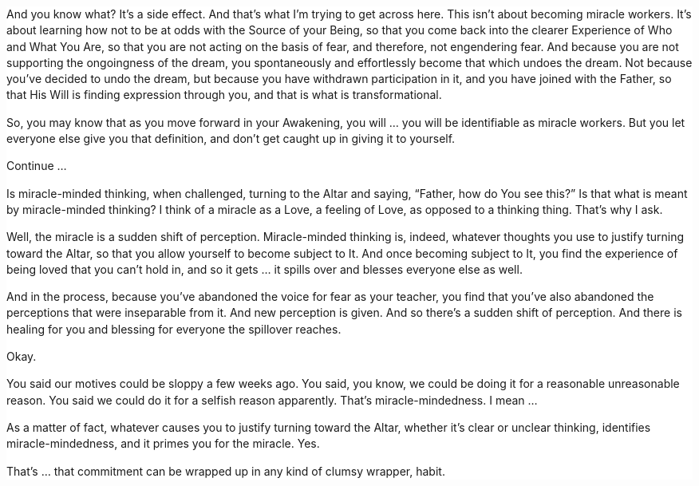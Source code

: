 And you know what? It’s a side effect. And that’s what I’m trying to get
across here. This isn’t about becoming miracle workers. It’s about
learning how not to be at odds with the Source of your Being, so that
you come back into the clearer Experience of Who and What You Are, so
that you are not acting on the basis of fear, and therefore, not
engendering fear. And because you are not supporting the ongoingness of
the dream, you spontaneously and effortlessly become that which undoes
the dream. Not because you’ve decided to undo the dream, but because you
have withdrawn participation in it, and you have joined with the Father,
so that His Will is finding expression through you, and that is what is
transformational.

So, you may know that as you move forward in your Awakening, you will
&hellip; you will be identifiable as miracle workers. But you let
everyone else give you that definition, and don’t get caught up in
giving it to yourself.

Continue &hellip;

<div markdown="1" class="well person">
Is miracle-minded thinking, when challenged, turning to the Altar and
saying, “Father, how do You see this?” Is that what is meant by
miracle-minded thinking? I think of a miracle as a Love, a feeling of
Love, as opposed to a thinking thing. That’s why I ask.
</div> 

Well, the miracle is a sudden shift of perception. Miracle-minded
thinking is, indeed, whatever thoughts you use to justify turning toward
the Altar, so that you allow yourself to become subject to It. And once
becoming subject to It, you find the experience of being loved that you
can’t hold in, and so it gets &hellip; it spills over and blesses
everyone else as well.

And in the process, because you’ve abandoned the voice for fear as your
teacher, you find that you’ve also abandoned the perceptions that were
inseparable from it. And new perception is given. And so there’s a
sudden shift of perception. And there is healing for you and blessing
for everyone the spillover reaches.

Okay.

<div markdown="1" class="well person">
You said our motives could be sloppy a few weeks ago. You said, you
know, we could be doing it for a reasonable unreasonable reason. You
said we could do it for a selfish reason apparently. That’s
miracle-mindedness. I mean &hellip;
</div> 

As a matter of fact, whatever causes you to justify turning toward the
Altar, whether it’s clear or unclear thinking, identifies
miracle-mindedness, and it primes you for the miracle. Yes.

<div markdown="1" class="well person">
That’s &hellip; that commitment can be wrapped up in any kind of clumsy
wrapper, habit.
</div> 
